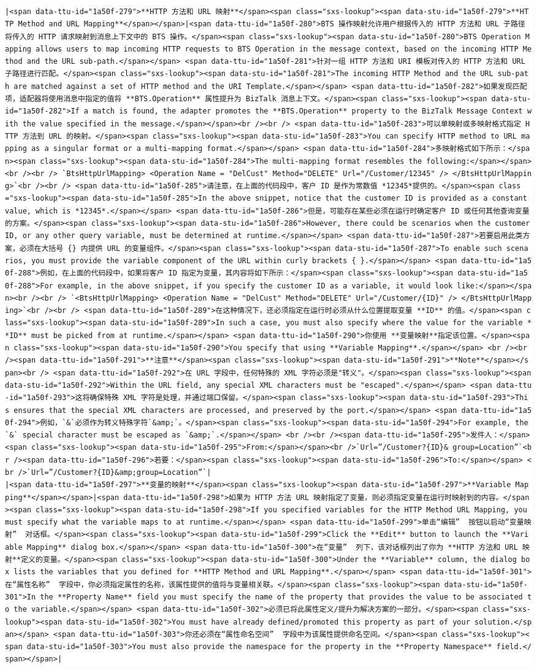     |<span data-ttu-id="1a50f-279">**HTTP 方法和 URL 映射**</span><span class="sxs-lookup"><span data-stu-id="1a50f-279">**HTTP Method and URL Mapping**</span></span>|<span data-ttu-id="1a50f-280">BTS 操作映射允许用户根据传入的 HTTP 方法和 URL 子路径将传入的 HTTP 请求映射到消息上下文中的 BTS 操作。</span><span class="sxs-lookup"><span data-stu-id="1a50f-280">BTS Operation Mapping allows users to map incoming HTTP requests to BTS Operation in the message context, based on the incoming HTTP Method and the URL sub-path.</span></span> <span data-ttu-id="1a50f-281">针对一组 HTTP 方法和 URI 模板对传入的 HTTP 方法和 URL 子路径进行匹配。</span><span class="sxs-lookup"><span data-stu-id="1a50f-281">The incoming HTTP Method and the URL sub-path are matched against a set of HTTP method and the URI Template.</span></span> <span data-ttu-id="1a50f-282">如果发现匹配项，适配器将使用消息中指定的值将 **BTS.Operation** 属性提升为 BizTalk 消息上下文。</span><span class="sxs-lookup"><span data-stu-id="1a50f-282">If a match is found, the adapter promotes the **BTS.Operation** property to the BizTalk Message Context with the value specified in the message.</span></span><br /><br /> <span data-ttu-id="1a50f-283">可以单映射或多映射格式指定 HTTP 方法到 URL 的映射。</span><span class="sxs-lookup"><span data-stu-id="1a50f-283">You can specify HTTP method to URL mapping as a singular format or a multi-mapping format.</span></span> <span data-ttu-id="1a50f-284">多映射格式如下所示：</span><span class="sxs-lookup"><span data-stu-id="1a50f-284">The multi-mapping format resembles the following:</span></span><br /><br /> `BtsHttpUrlMapping> <Operation Name = "DelCust" Method="DELETE" Url="/Customer/12345" /> </BtsHttpUrlMapping>`<br /><br /> <span data-ttu-id="1a50f-285">请注意，在上面的代码段中，客户 ID 是作为常数值 *12345*提供的。</span><span class="sxs-lookup"><span data-stu-id="1a50f-285">In the above snippet, notice that the customer ID is provided as a constant value, which is *12345*.</span></span> <span data-ttu-id="1a50f-286">但是，可能存在某些必须在运行时确定客户 ID 或任何其他查询变量的方案。</span><span class="sxs-lookup"><span data-stu-id="1a50f-286">However, there could be scenarios when the customer ID, or any other query variable, must be determined at runtime.</span></span> <span data-ttu-id="1a50f-287">若要启用此类方案，必须在大括号 {} 内提供 URL 的变量组件。</span><span class="sxs-lookup"><span data-stu-id="1a50f-287">To enable such scenarios, you must provide the variable component of the URL within curly brackets { }.</span></span> <span data-ttu-id="1a50f-288">例如，在上面的代码段中，如果将客户 ID 指定为变量，其内容将如下所示：</span><span class="sxs-lookup"><span data-stu-id="1a50f-288">For example, in the above snippet, if you specify the customer ID as a variable, it would look like:</span></span><br /><br /> `<BtsHttpUrlMapping> <Operation Name = "DelCust" Method="DELETE" Url="/Customer/{ID}" /> </BtsHttpUrlMapping>`<br /><br /> <span data-ttu-id="1a50f-289">在这种情况下，还必须指定在运行时必须从什么位置提取变量 **ID** 的值。</span><span class="sxs-lookup"><span data-stu-id="1a50f-289">In such a case, you must also specify where the value for the variable **ID** must be picked from at runtime.</span></span> <span data-ttu-id="1a50f-290">你使用 **变量映射**指定该位置。</span><span class="sxs-lookup"><span data-stu-id="1a50f-290">You specify that using **Variable Mapping**.</span></span> <br /><br /><span data-ttu-id="1a50f-291">**注意**</span><span class="sxs-lookup"><span data-stu-id="1a50f-291">**Note**</span></span><br /> <span data-ttu-id="1a50f-292">在 URL 字段中，任何特殊的 XML 字符必须是"转义"。</span><span class="sxs-lookup"><span data-stu-id="1a50f-292">Within the URL field, any special XML characters must be "escaped".</span></span> <span data-ttu-id="1a50f-293">这将确保特殊 XML 字符是处理，并通过端口保留。</span><span class="sxs-lookup"><span data-stu-id="1a50f-293">This ensures that the special XML characters are processed, and preserved by the port.</span></span> <span data-ttu-id="1a50f-294">例如，`&`必须作为转义特殊字符`&amp;`。</span><span class="sxs-lookup"><span data-stu-id="1a50f-294">For example, the `&` special character must be escaped as `&amp;`.</span></span> <br /><br /><span data-ttu-id="1a50f-295">发件人：</span><span class="sxs-lookup"><span data-stu-id="1a50f-295">From:</span></span><br />`Url=”/Customer?{ID}& group=Location”`<br /><span data-ttu-id="1a50f-296">若要：</span><span class="sxs-lookup"><span data-stu-id="1a50f-296">To:</span></span> <br />`Url=”/Customer?{ID}&amp;group=Location”`|  
    |<span data-ttu-id="1a50f-297">**变量的映射**</span><span class="sxs-lookup"><span data-stu-id="1a50f-297">**Variable Mapping**</span></span>|<span data-ttu-id="1a50f-298">如果为 HTTP 方法 URL 映射指定了变量，则必须指定变量在运行时映射到的内容。</span><span class="sxs-lookup"><span data-stu-id="1a50f-298">If you specified variables for the HTTP Method URL Mapping, you must specify what the variable maps to at runtime.</span></span> <span data-ttu-id="1a50f-299">单击“编辑”  按钮以启动“变量映射”  对话框。</span><span class="sxs-lookup"><span data-stu-id="1a50f-299">Click the **Edit** button to launch the **Variable Mapping** dialog box.</span></span> <span data-ttu-id="1a50f-300">在“变量”  列下，该对话框列出了你为 **HTTP 方法和 URL 映射**定义的变量。</span><span class="sxs-lookup"><span data-stu-id="1a50f-300">Under the **Variable** column, the dialog box lists the variables that you defined for **HTTP Method and URL Mapping**.</span></span> <span data-ttu-id="1a50f-301">在“属性名称”  字段中，你必须指定属性的名称，该属性提供的值将与变量相关联。</span><span class="sxs-lookup"><span data-stu-id="1a50f-301">In the **Property Name** field you must specify the name of the property that provides the value to be associated to the variable.</span></span> <span data-ttu-id="1a50f-302">必须已将此属性定义/提升为解决方案的一部分。</span><span class="sxs-lookup"><span data-stu-id="1a50f-302">You must have already defined/promoted this property as part of your solution.</span></span> <span data-ttu-id="1a50f-303">你还必须在“属性命名空间”  字段中为该属性提供命名空间。</span><span class="sxs-lookup"><span data-stu-id="1a50f-303">You must also provide the namespace for the property in the **Property Namespace** field.</span></span>|  
  